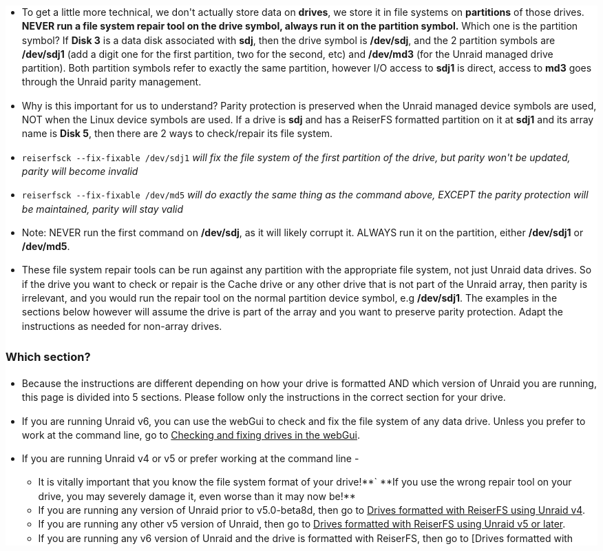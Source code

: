 - To get a little more technical, we don't actually store data on
  **drives**, we store it in file systems on **partitions** of those
  drives. **NEVER run a file system repair tool on the drive symbol,
  always run it on the partition symbol.** Which one is the partition
  symbol? If **Disk 3** is a data disk associated with **sdj**, then
  the drive symbol is **/dev/sdj**, and the 2 partition symbols are
  **/dev/sdj1** (add a digit one for the first partition, two for the
  second, etc) and **/dev/md3** (for the Unraid managed drive
  partition). Both partition symbols refer to exactly the same
  partition, however I/O access to **sdj1** is direct, access to
  **md3** goes through the Unraid parity management.

- Why is this important for us to understand? Parity protection is
  preserved when the Unraid managed device symbols are used, NOT when
  the Linux device symbols are used. If a drive is **sdj** and has a
  ReiserFS formatted partition on it at **sdj1** and its array name is
  **Disk 5**, then there are 2 ways to check/repair its file system.

- `reiserfsck --fix-fixable /dev/sdj1` _will fix the file system of
  the first partition of the drive, but parity won't be updated, parity
  will become invalid_

- `reiserfsck --fix-fixable /dev/md5` _will do exactly the same
  thing as the command above, EXCEPT the parity protection will be
  maintained, parity will stay valid_

- Note: NEVER run the first command on **/dev/sdj**, as it will
  likely corrupt it. ALWAYS run it on the partition, either
  **/dev/sdj1** or **/dev/md5**.

- These file system repair tools can be run against any partition with
  the appropriate file system, not just Unraid data drives. So if the
  drive you want to check or repair is the Cache drive or any other
  drive that is not part of the Unraid array, then parity is
  irrelevant, and you would run the repair tool on the normal
  partition device symbol, e.g **/dev/sdj1**. The examples in the
  sections below however will assume the drive is part of the array
  and you want to preserve parity protection. Adapt the instructions
  as needed for non-array drives.

### Which section?

- Because the instructions are different depending on how your drive
  is formatted AND which version of Unraid you are running, this page
  is divided into 5 sections. Please follow only the instructions in
  the correct section for your drive.

- If you are running Unraid v6, you can use the webGui to check and
  fix the file system of any data drive. Unless you prefer to work at
  the command line, go to [Checking and fixing drives in the
  webGui](#checking-and-fixing-drives-in-the-webgui).

- If you are running Unraid v4 or v5 or prefer working at the command
  line -
  - It is vitally important that you know
    the file system format of your drive!**`
    **If you
    use the wrong repair tool on your drive, you may severely damage
    it, even worse than it may now be!\*\*
  - If you are running any version of Unraid prior to v5.0-beta8d,
    then go to [Drives formatted with ReiserFS using Unraid
    v4](#drives-formatted-with-reiserfs-using-unraid-v4).
  - If you are running any other v5 version of Unraid, then go to
    [Drives formatted with ReiserFS using Unraid v5 or later](#drives-formatted-with-reiserfs-using-unraid-v5-or-later).
  - If you are running any v6 version of Unraid and the drive is
    formatted with ReiserFS, then go to [Drives formatted with